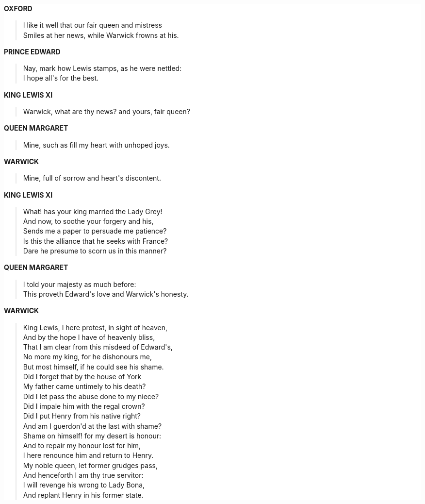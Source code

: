 <A NAME=speech46><b>OXFORD</b></a>
<blockquote>
<A NAME=170>I like it well that our fair queen and mistress</A><br>
<A NAME=171>Smiles at her news, while Warwick frowns at his.</A><br>
</blockquote>

<A NAME=speech47><b>PRINCE EDWARD</b></a>
<blockquote>
<A NAME=172>Nay, mark how Lewis stamps, as he were nettled:</A><br>
<A NAME=173>I hope all's for the best.</A><br>
</blockquote>

<A NAME=speech48><b>KING LEWIS XI</b></a>
<blockquote>
<A NAME=174>Warwick, what are thy news? and yours, fair queen?</A><br>
</blockquote>

<A NAME=speech49><b>QUEEN MARGARET</b></a>
<blockquote>
<A NAME=175>Mine, such as fill my heart with unhoped joys.</A><br>
</blockquote>

<A NAME=speech50><b>WARWICK</b></a>
<blockquote>
<A NAME=176>Mine, full of sorrow and heart's discontent.</A><br>
</blockquote>

<A NAME=speech51><b>KING LEWIS XI</b></a>
<blockquote>
<A NAME=177>What! has your king married the Lady Grey!</A><br>
<A NAME=178>And now, to soothe your forgery and his,</A><br>
<A NAME=179>Sends me a paper to persuade me patience?</A><br>
<A NAME=180>Is this the alliance that he seeks with France?</A><br>
<A NAME=181>Dare he presume to scorn us in this manner?</A><br>
</blockquote>

<A NAME=speech52><b>QUEEN MARGARET</b></a>
<blockquote>
<A NAME=182>I told your majesty as much before:</A><br>
<A NAME=183>This proveth Edward's love and Warwick's honesty.</A><br>
</blockquote>

<A NAME=speech53><b>WARWICK</b></a>
<blockquote>
<A NAME=184>King Lewis, I here protest, in sight of heaven,</A><br>
<A NAME=185>And by the hope I have of heavenly bliss,</A><br>
<A NAME=186>That I am clear from this misdeed of Edward's,</A><br>
<A NAME=187>No more my king, for he dishonours me,</A><br>
<A NAME=188>But most himself, if he could see his shame.</A><br>
<A NAME=189>Did I forget that by the house of York</A><br>
<A NAME=190>My father came untimely to his death?</A><br>
<A NAME=191>Did I let pass the abuse done to my niece?</A><br>
<A NAME=192>Did I impale him with the regal crown?</A><br>
<A NAME=193>Did I put Henry from his native right?</A><br>
<A NAME=194>And am I guerdon'd at the last with shame?</A><br>
<A NAME=195>Shame on himself! for my desert is honour:</A><br>
<A NAME=196>And to repair my honour lost for him,</A><br>
<A NAME=197>I here renounce him and return to Henry.</A><br>
<A NAME=198>My noble queen, let former grudges pass,</A><br>
<A NAME=199>And henceforth I am thy true servitor:</A><br>
<A NAME=200>I will revenge his wrong to Lady Bona,</A><br>
<A NAME=201>And replant Henry in his former state.</A><br>
</blockquote>
